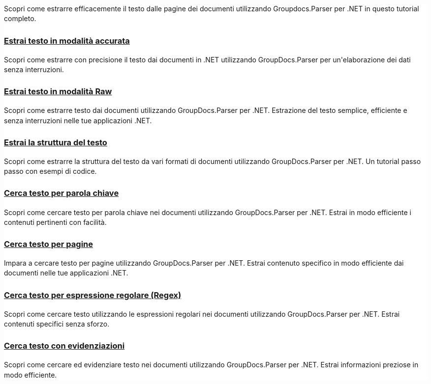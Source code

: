 Scopri come estrarre efficacemente il testo dalle pagine dei documenti utilizzando Groupdocs.Parser per .NET in questo tutorial completo.
### [Estrai testo in modalità accurata](./extract-text-in-accurate-mode/)
Scopri come estrarre con precisione il testo dai documenti in .NET utilizzando GroupDocs.Parser per un'elaborazione dei dati senza interruzioni.
### [Estrai testo in modalità Raw](./extract-text-in-raw-mode/)
Scopri come estrarre testo dai documenti utilizzando GroupDocs.Parser per .NET. Estrazione del testo semplice, efficiente e senza interruzioni nelle tue applicazioni .NET.
### [Estrai la struttura del testo](./extract-text-structure/)
Scopri come estrarre la struttura del testo da vari formati di documenti utilizzando GroupDocs.Parser per .NET. Un tutorial passo passo con esempi di codice.
### [Cerca testo per parola chiave](./search-text-by-keyword/)
Scopri come cercare testo per parola chiave nei documenti utilizzando GroupDocs.Parser per .NET. Estrai in modo efficiente i contenuti pertinenti con facilità.
### [Cerca testo per pagine](./search-text-by-pages/)
Impara a cercare testo per pagine utilizzando GroupDocs.Parser per .NET. Estrai contenuto specifico in modo efficiente dai documenti nelle tue applicazioni .NET.
### [Cerca testo per espressione regolare (Regex)](./search-text-by-regex/)
Scopri come cercare testo utilizzando le espressioni regolari nei documenti utilizzando GroupDocs.Parser per .NET. Estrai contenuti specifici senza sforzo.
### [Cerca testo con evidenziazioni](./search-text-with-highlights/)
Scopri come cercare ed evidenziare testo nei documenti utilizzando GroupDocs.Parser per .NET. Estrai informazioni preziose in modo efficiente.